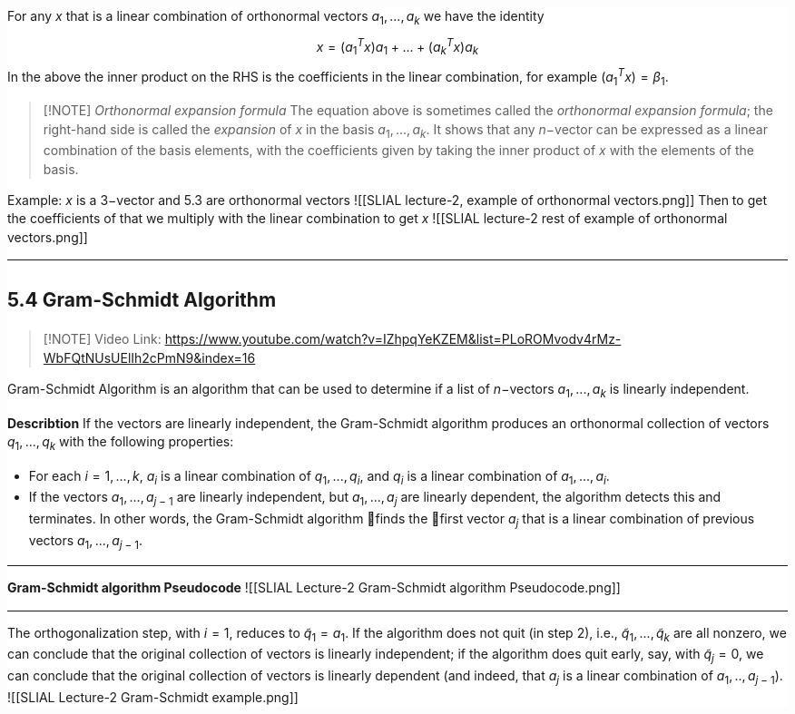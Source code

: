 
For any $x$ that is a linear combination of orthonormal vectors $a_1,...,a_k$ we have the identity
$$
x=(a^T_1x)a_1+...+(a^T_kx)a_k
$$
In the above the inner product on the RHS is the coefficients in the linear combination, for example $(a^T_1x)=\beta_1$.

> [!NOTE] *Orthonormal expansion formula*
> The equation above is sometimes called the *orthonormal expansion formula*; the right-hand side is called the *expansion* of $x$ in the basis $a_1,...,a_k$. It shows that any $n-$vector can
be expressed as a linear combination of the basis elements, with the coefficients given by taking the inner product of $x$ with the elements of the basis.


Example:
$x$ is a $3-$vector and 5.3 are orthonormal vectors 
![[SLIAL lecture-2, example of orthonormal vectors.png]]
Then to get the coefficients of that we multiply with the  linear combination to get  $x$
![[SLIAL lecture-2 rest of example of orthonormal vectors.png]]
____
## 5.4 Gram-Schmidt Algorithm

> [!NOTE] Video 
> Link: https://www.youtube.com/watch?v=IZhpqYeKZEM&list=PLoROMvodv4rMz-WbFQtNUsUElIh2cPmN9&index=16

Gram-Schmidt Algorithm is an algorithm that can be used to determine if a list of $n-$vectors $a_1,...,a_k$ is linearly independent.

**Describtion**
If the vectors are linearly independent, the Gram-Schmidt algorithm produces an orthonormal collection of vectors $q_1,...,q_k$ with the following properties: 
* For each $i = 1,...,k$, $a_i$ is a linear combination of $q_1,..., q_i$, and $q_i$ is a linear combination of $a_1,...,a_i$. 
* If the vectors $a_1,...,a_{j-1}$ are linearly independent, but $a_1,...,a_j$ are linearly dependent, the algorithm detects this and terminates. 
In other words, the Gram-Schmidt algorithm finds the first vector $a_j$ that is a linear combination of previous vectors $a_1,...,a_{j-1}$.
___
**Gram-Schmidt algorithm Pseudocode**
![[SLIAL Lecture-2 Gram-Schmidt algorithm Pseudocode.png]]
___
The orthogonalization step, with $i = 1$, reduces to $\tilde q_1 = a_1$. If the algorithm does not quit (in step 2), i.e., $\tilde q_1,...,\tilde q_k$ are all nonzero, we can conclude that the original collection of vectors is linearly independent; if the algorithm does quit early, say, with $\tilde q_j = 0$, we can conclude that the original collection of vectors is linearly dependent (and indeed, that $a_j$ is a linear combination of $a_1,.., a_{j-1}$).
![[SLIAL Lecture-2 Gram-Schmidt example.png]]